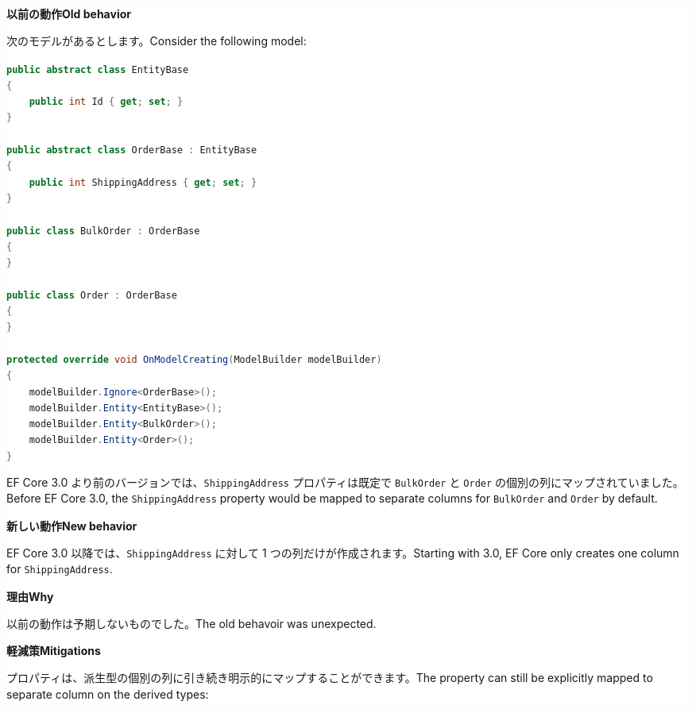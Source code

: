 <span data-ttu-id="8d22b-303">**以前の動作**</span><span class="sxs-lookup"><span data-stu-id="8d22b-303">**Old behavior**</span></span>

<span data-ttu-id="8d22b-304">次のモデルがあるとします。</span><span class="sxs-lookup"><span data-stu-id="8d22b-304">Consider the following model:</span></span>
```C#
public abstract class EntityBase
{
    public int Id { get; set; }
}

public abstract class OrderBase : EntityBase
{
    public int ShippingAddress { get; set; }
}

public class BulkOrder : OrderBase
{
}

public class Order : OrderBase
{
}

protected override void OnModelCreating(ModelBuilder modelBuilder)
{
    modelBuilder.Ignore<OrderBase>();
    modelBuilder.Entity<EntityBase>();
    modelBuilder.Entity<BulkOrder>();
    modelBuilder.Entity<Order>();
}
```

<span data-ttu-id="8d22b-305">EF Core 3.0 より前のバージョンでは、`ShippingAddress` プロパティは既定で `BulkOrder` と `Order` の個別の列にマップされていました。</span><span class="sxs-lookup"><span data-stu-id="8d22b-305">Before EF Core 3.0, the `ShippingAddress` property would be mapped to separate columns for `BulkOrder` and `Order` by default.</span></span>

<span data-ttu-id="8d22b-306">**新しい動作**</span><span class="sxs-lookup"><span data-stu-id="8d22b-306">**New behavior**</span></span>

<span data-ttu-id="8d22b-307">EF Core 3.0 以降では、`ShippingAddress` に対して 1 つの列だけが作成されます。</span><span class="sxs-lookup"><span data-stu-id="8d22b-307">Starting with 3.0, EF Core only creates one column for `ShippingAddress`.</span></span>

<span data-ttu-id="8d22b-308">**理由**</span><span class="sxs-lookup"><span data-stu-id="8d22b-308">**Why**</span></span>

<span data-ttu-id="8d22b-309">以前の動作は予期しないものでした。</span><span class="sxs-lookup"><span data-stu-id="8d22b-309">The old behavoir was unexpected.</span></span>

<span data-ttu-id="8d22b-310">**軽減策**</span><span class="sxs-lookup"><span data-stu-id="8d22b-310">**Mitigations**</span></span>

<span data-ttu-id="8d22b-311">プロパティは、派生型の個別の列に引き続き明示的にマップすることができます。</span><span class="sxs-lookup"><span data-stu-id="8d22b-311">The property can still be explicitly mapped to separate column on the derived types:</span></span>
